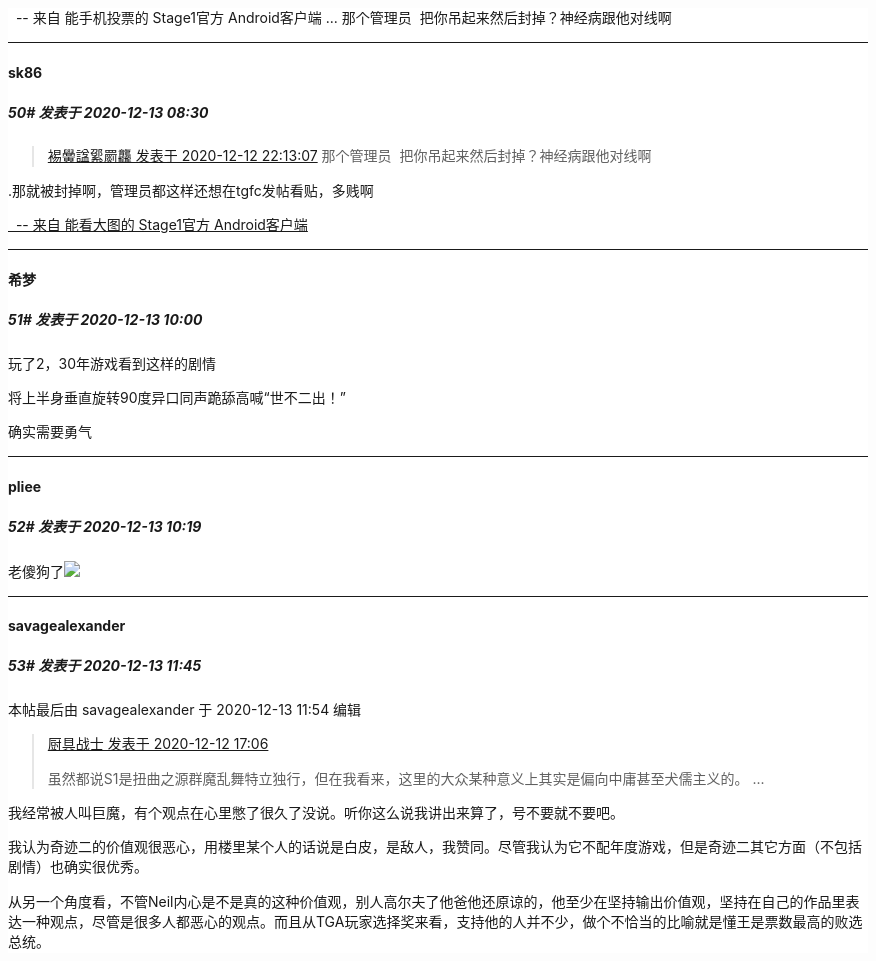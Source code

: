 
  -- 来自 能手机投票的 Stage1官方 Android客户端 ...</blockquote>
那个管理员  把你吊起来然后封掉？神经病跟他对线啊


-----

####  sk86  
##### 50#       发表于 2020-12-13 08:30


<blockquote><a href="httphttps://bbs.saraba1st.com/2b/forum.php?mod=redirect&amp;goto=findpost&amp;pid=49700264&amp;ptid=1977174" target="_blank">裼黌諡綤罽龘 发表于 2020-12-12 22:13:07</a>
那个管理员  把你吊起来然后封掉？神经病跟他对线啊</blockquote>.那就被封掉啊，管理员都这样还想在tgfc发帖看贴，多贱啊

[  -- 来自 能看大图的 Stage1官方 Android客户端](https://www.coolapk.com/apk/140634)


-----

####  希梦  
##### 51#       发表于 2020-12-13 10:00


玩了2，30年游戏看到这样的剧情

将上半身垂直旋转90度异口同声跪舔高喊“世不二出！”

确实需要勇气


-----

####  pliee  
##### 52#       发表于 2020-12-13 10:19


老傻狗了<img src="https://static.saraba1st.com/image/smiley/face2017/067.png" referrerpolicy="no-referrer">


-----

####  savagealexander  
##### 53#       发表于 2020-12-13 11:45


 本帖最后由 savagealexander 于 2020-12-13 11:54 编辑 
<blockquote><a href="httphttps://bbs.saraba1st.com/2b/forum.php?mod=redirect&amp;goto=findpost&amp;pid=49697018&amp;ptid=1977174" target="_blank">厨具战士 发表于 2020-12-12 17:06</a>

虽然都说S1是扭曲之源群魔乱舞特立独行，但在我看来，这里的大众某种意义上其实是偏向中庸甚至犬儒主义的。 ...</blockquote>
我经常被人叫巨魔，有个观点在心里憋了很久了没说。听你这么说我讲出来算了，号不要就不要吧。


我认为奇迹二的价值观很恶心，用楼里某个人的话说是白皮，是敌人，我赞同。尽管我认为它不配年度游戏，但是奇迹二其它方面（不包括剧情）也确实很优秀。


从另一个角度看，不管Neil内心是不是真的这种价值观，别人高尔夫了他爸他还原谅的，他至少在坚持输出价值观，坚持在自己的作品里表达一种观点，尽管是很多人都恶心的观点。而且从TGA玩家选择奖来看，支持他的人并不少，做个不恰当的比喻就是懂王是票数最高的败选总统。
